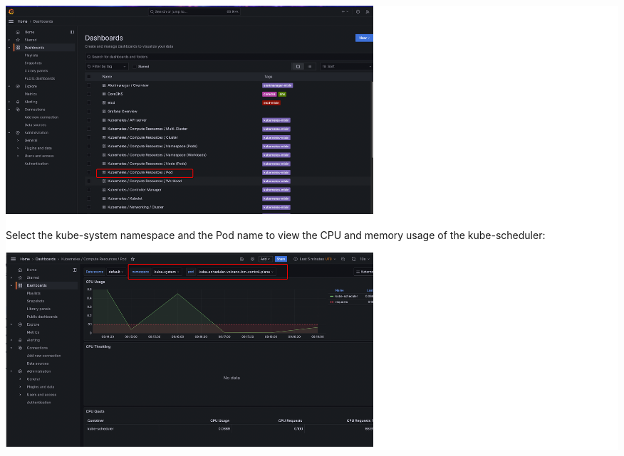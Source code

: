 <img src='img/grafana_catalog.png' width=60% />

Select the kube-system namespace and the Pod name to view the CPU and memory usage of the kube-scheduler:

<img src='img/k8s_scheduler_workload.png' width=60% />
